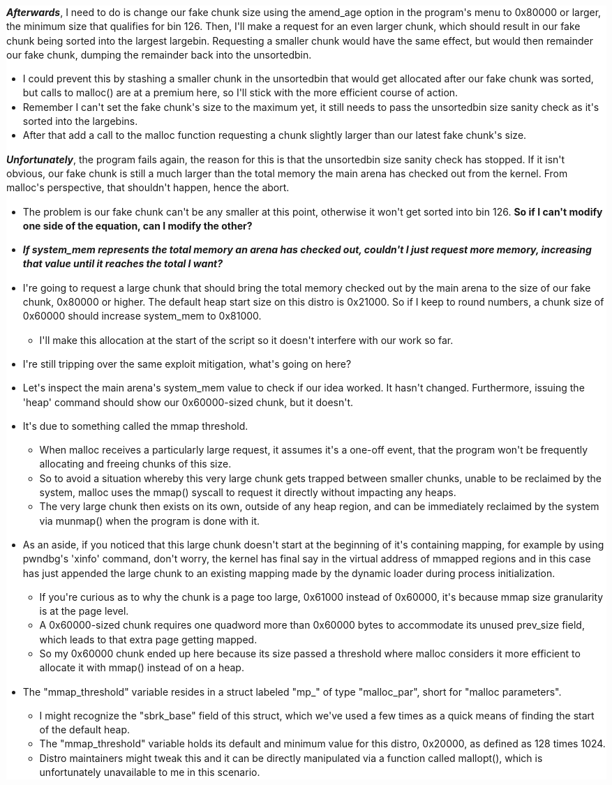 ***Afterwards***, I need to do is change our fake chunk size using the amend_age option in the program's menu to 0x80000 or larger, the minimum size that qualifies for bin 126. Then, I'll make a request for an even larger chunk, which should result in our fake chunk being sorted into the largest largebin. Requesting a smaller chunk would have the same effect, but would then remainder our fake chunk, dumping the remainder back into the unsortedbin.
- I could prevent this by stashing a smaller chunk in the unsortedbin that would get allocated after our fake chunk was sorted, but calls to malloc() are at a premium here, so I'll stick with the more efficient course of action.
- Remember I can't set the fake chunk's size to the maximum yet, it still needs to pass the unsortedbin size sanity check as it's sorted into the largebins.
- After that add a call to the malloc function requesting a chunk slightly larger than our latest fake chunk's size.

***Unfortunately***, the program fails again, the reason for this is that the unsortedbin size sanity check has stopped. If it isn't obvious, our fake chunk is still a much larger than the total memory the main arena has checked out from the kernel. From malloc's perspective, that shouldn't happen, hence the abort.
- The problem is our fake chunk can't be any smaller at this point, otherwise it won't get sorted into bin 126.
**So if I can't modify one side of the equation, can I modify the other?**
- ***If system_mem represents the total memory an arena has checked out, couldn't I just request more memory, increasing that value until it reaches the total I want?***
- I're going to request a large chunk that should bring the total memory checked out by the main arena to the size of our fake chunk, 0x80000 or higher. The default heap start size on this distro is 0x21000. So if I keep to round numbers, a chunk size of 0x60000 should increase system_mem to 0x81000.
    - I'll make this allocation at the start of the script so it doesn't interfere with our work so far.
- I're still tripping over the same exploit mitigation, what's going on here? 
- Let's inspect the main arena's system_mem value to check if our idea worked. It hasn't changed. Furthermore, issuing the 'heap' command should show our 0x60000-sized chunk, but it doesn't. 
- It's due to something called the mmap threshold.
    - When malloc receives a particularly large request, it assumes it's a one-off event, that the program won't be frequently allocating and freeing chunks of this size. 
    - So to avoid a situation whereby this very large chunk gets trapped between smaller chunks, unable to be reclaimed by the system, malloc uses the mmap() syscall to request it directly without impacting any heaps.
    - The very large chunk then exists on its own, outside of any heap region, and can be immediately reclaimed by the system via munmap() when the program is done with it.
   
- As an aside, if you noticed that this large chunk doesn't start at the beginning of it's containing mapping, for example by using pwndbg's 'xinfo' command, don't worry, the kernel has final say in the virtual address of mmapped regions and in this case has just appended the large chunk to an existing mapping made by the dynamic loader during process initialization.
    - If you're curious as to why the chunk is a page too large, 0x61000 instead of 0x60000, it's because mmap size granularity is at the page level. 
    - A 0x60000-sized chunk requires one quadword more than 0x60000 bytes to accommodate its unused prev_size field, which leads to that extra page getting mapped.
    - So my 0x60000 chunk ended up here because its size passed a threshold where malloc considers it more efficient to allocate it with mmap() instead of on a heap.
- The "mmap_threshold" variable resides in a struct labeled "mp_" of type "malloc_par", short for "malloc parameters". 
    - I might recognize the "sbrk_base" field of this struct, which we've used a few times as a quick means of finding the start of the default heap.
    - The "mmap_threshold" variable holds its default and minimum value for this distro, 0x20000, as defined as 128 times 1024. 
    - Distro maintainers might tweak this and it can be directly manipulated via a function called mallopt(), which is unfortunately unavailable to me in this scenario.
    